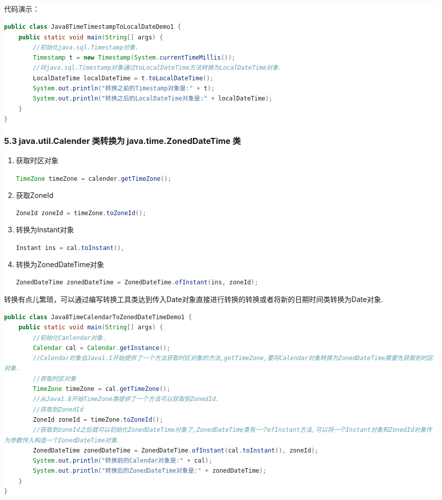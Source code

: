 代码演示：

```java
public class Java8TimeTimestampToLocalDateDemo1 {
    public static void main(String[] args) {
        //初始化java.sql.Timestamp对象.
        Timestamp t = new Timestamp(System.currentTimeMillis());
        //将java.sql.Timestamp对象通过toLocalDateTime方法转换为LocalDateTime对象.
        LocalDateTime localDateTime = t.toLocalDateTime();
        System.out.println("转换之前的Timestamp对象是:" + t);
        System.out.println("转换之后的LocalDateTime对象是:" + localDateTime);
    }
}
```

### 5.3 java.util.Calender 类转换为 java.time.ZonedDateTime 类

1. 获取时区对象
   ```java
   TimeZone timeZone = calender.getTimeZone();
   ```

2. 获取ZoneId
   ```java
   ZoneId zoneId = timeZone.toZoneId();
   ```

3. 转换为Instant对象
   ```java
   Instant ins = cal.toInstant(),
   ```

4. 转换为ZonedDateTime对象
   ```java
   ZonedDateTime zonedDateTime = ZonedDateTime.ofInstant(ins, zoneId);
   ```

转换有点儿繁琐，可以通过编写转换工具类达到传入Date对象直接进行转换的转换或者将新的日期时间类转换为Date对象.

```java
public class Java8TimeCalendarToZonedDateTimeDemo1 {
    public static void main(String[] args) {
        //初始化Canlendar对象.
        Calendar cal = Calendar.getInstance();
        //Calendar对象自Java1.1开始提供了一个方法获取时区对象的方法,getTimeZone,要将Calendar对象转换为ZonedDateTime需要先获取到时区对象.
        //获取时区对象
        TimeZone timeZone = cal.getTimeZone();
        //从Java1.8开始TimeZone类提供了一个方法可以获取到ZonedId.
        //获取到ZonedId
        ZoneId zoneId = timeZone.toZoneId();
        //获取到zoneId之后就可以初始化ZonedDateTime对象了,ZonedDateTime类有一个ofInstant方法,可以将一个Instant对象和ZonedId对象作为参数传入构造一个ZonedDateTime对象.
        ZonedDateTime zonedDateTime = ZonedDateTime.ofInstant(cal.toInstant(), zoneId);
        System.out.println("转换前的Calendar对象是:" + cal);
        System.out.println("转换后的ZonedDateTime对象是:" + zonedDateTime);
    }
}
```
